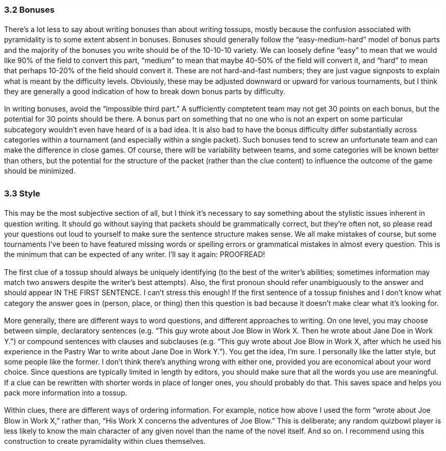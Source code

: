 ### 3.2 Bonuses

There’s a lot less to say about writing bonuses than about writing tossups, mostly because the confusion associated with pyramidality is to some extent absent in bonuses. Bonuses should generally follow the “easy-medium-hard” model of bonus parts and the majority of the bonuses you write should be of the 10-10-10 variety. We can loosely define “easy” to mean that we would like 90% of the field to convert this part, “medium” to mean that maybe 40-50% of the field will convert it, and “hard” to mean that perhaps 10-20% of the field should convert it. These are not hard-and-fast numbers; they are just vague signposts to explain what is meant by the difficulty levels. Obviously, these may be adjusted downward or upward for various tournaments, but I think they are generally a good indication of how to break down bonus parts by difficulty.

In writing bonuses, avoid the “impossible third part.” A sufficiently comptetent team may not get 30 points on each bonus, but the potential for 30 points should be there. A bonus part on something that no one who is not an expert on some particular subcategory wouldn’t even have heard of is a bad idea. It is also bad to have the bonus difficulty differ substantially across categories within a tournament (and especially within a single packet). Such bonuses tend to screw an unfortunate team and can make the difference in close games. Of course, there will be variability between teams, and some categories will be known better than others, but the potential for the structure of the packet (rather than the clue content) to influence the outcome of the game should be minimized.

### 3.3 Style

This may be the most subjective section of all, but I think it’s necessary to say something about the stylistic issues inherent in question writing. It should go without saying that packets should be grammatically correct, but they’re often not, so please read your questions out loud to yourself to make sure the sentence structure makes sense. We all make mistakes of course, but some tournaments I’ve been to have featured missing words or spelling errors or grammatical mistakes in almost every question. This is the minimum that can be expected of any writer. I’ll say it again: PROOFREAD!

The first clue of a tossup should always be uniquely identifying (to the best of the writer’s abilities; sometimes information may match two answers despite the writer’s best attempts). Also, the first pronoun should refer unambiguously to the answer and should appear IN THE FIRST SENTENCE. I can’t stress this enough! If the first sentence of a tossup finishes and I don’t know what category the answer goes in (person, place, or thing) then this question is bad because it doesn’t make clear what it’s looking for.

More generally, there are different ways to word questions, and different approaches to writing. On one level, you may choose between simple, declaratory sentences (e.g. “This guy wrote about Joe Blow in Work X. Then he wrote about Jane Doe in Work Y.”) or compound sentences with clauses and subclauses (e.g. “This guy wrote about Joe Blow in Work X, after which he used his experience in the Pastry War to write about Jane Doe in Work Y.”). You get the idea, I’m sure. I personally like the latter style, but some people like the former. I don’t think there’s anything wrong with either one, provided you are economical about your word choice. Since questions are typically limited in length by editors, you should make sure that all the words you use are meaningful. If a clue can be rewritten with shorter words in place of longer ones, you should probably do that. This saves space and helps you pack more information into a tossup.

Within clues, there are different ways of ordering information. For example, notice how above I used the form “wrote about Joe Blow in Work X,” rather than, “His Work X concerns the adventures of Joe Blow.” This is deliberate; any random quizbowl player is less likely to know the main character of any given novel than the name of the novel itself. And so on. I recommend using this construction to create pyramidality within clues themselves.
